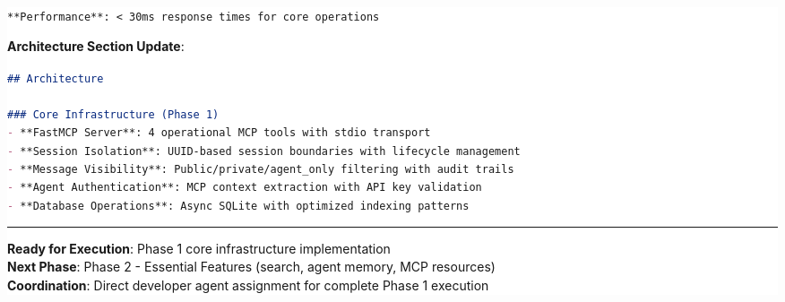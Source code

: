 ```markdown
**Performance**: < 30ms response times for core operations
```

**Architecture Section Update**:
```markdown
## Architecture

### Core Infrastructure (Phase 1)
- **FastMCP Server**: 4 operational MCP tools with stdio transport
- **Session Isolation**: UUID-based session boundaries with lifecycle management
- **Message Visibility**: Public/private/agent_only filtering with audit trails
- **Agent Authentication**: MCP context extraction with API key validation
- **Database Operations**: Async SQLite with optimized indexing patterns
```

---

**Ready for Execution**: Phase 1 core infrastructure implementation  
**Next Phase**: Phase 2 - Essential Features (search, agent memory, MCP resources)  
**Coordination**: Direct developer agent assignment for complete Phase 1 execution